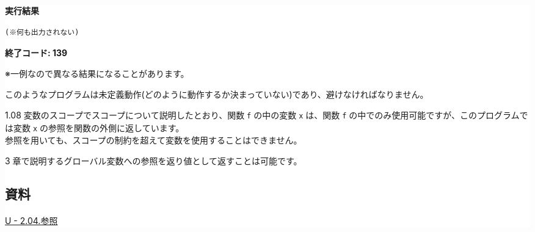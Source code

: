 **実行結果**

```
(※何も出力されない)
```

**終了コード: 139**

※一例なので異なる結果になることがあります。

このようなプログラムは未定義動作(どのように動作するか決まっていない)であり、避けなければなりません。

1.08 変数のスコープでスコープについて説明したとおり、関数 `f` の中の変数 `x` は、関数 `f` の中でのみ使用可能ですが、このプログラムでは変数 `x` の参照を関数の外側に返しています。\
参照を用いても、スコープの制約を超えて変数を使用することはできません。

3 章で説明するグローバル変数への参照を返り値として返すことは可能です。

## 資料

[U - 2.04.参照](https://atcoder.jp/contests/apg4b/tasks/APG4b_u)
